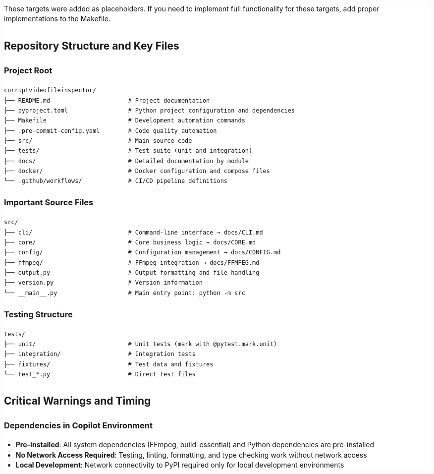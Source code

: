 These targets were added as placeholders. If you need to implement full functionality for these targets, add proper implementations to the Makefile.

## Repository Structure and Key Files

### Project Root
```
corruptvideofileinspector/
├── README.md                      # Project documentation
├── pyproject.toml                 # Python project configuration and dependencies
├── Makefile                       # Development automation commands
├── .pre-commit-config.yaml        # Code quality automation
├── src/                           # Main source code
├── tests/                         # Test suite (unit and integration)
├── docs/                          # Detailed documentation by module
├── docker/                        # Docker configuration and compose files
└── .github/workflows/             # CI/CD pipeline definitions
```

### Important Source Files
```
src/
├── cli/                           # Command-line interface → docs/CLI.md
├── core/                          # Core business logic → docs/CORE.md
├── config/                        # Configuration management → docs/CONFIG.md
├── ffmpeg/                        # FFmpeg integration → docs/FFMPEG.md
├── output.py                      # Output formatting and file handling
├── version.py                     # Version information
└── __main__.py                    # Main entry point: python -m src
```

### Testing Structure
```
tests/
├── unit/                          # Unit tests (mark with @pytest.mark.unit)
├── integration/                   # Integration tests
├── fixtures/                      # Test data and fixtures
└── test_*.py                      # Direct test files
```

## Critical Warnings and Timing

### Dependencies in Copilot Environment
- **Pre-installed**: All system dependencies (FFmpeg, build-essential) and Python dependencies are pre-installed
- **No Network Access Required**: Testing, linting, formatting, and type checking work without network access
- **Local Development**: Network connectivity to PyPI required only for local development environments
